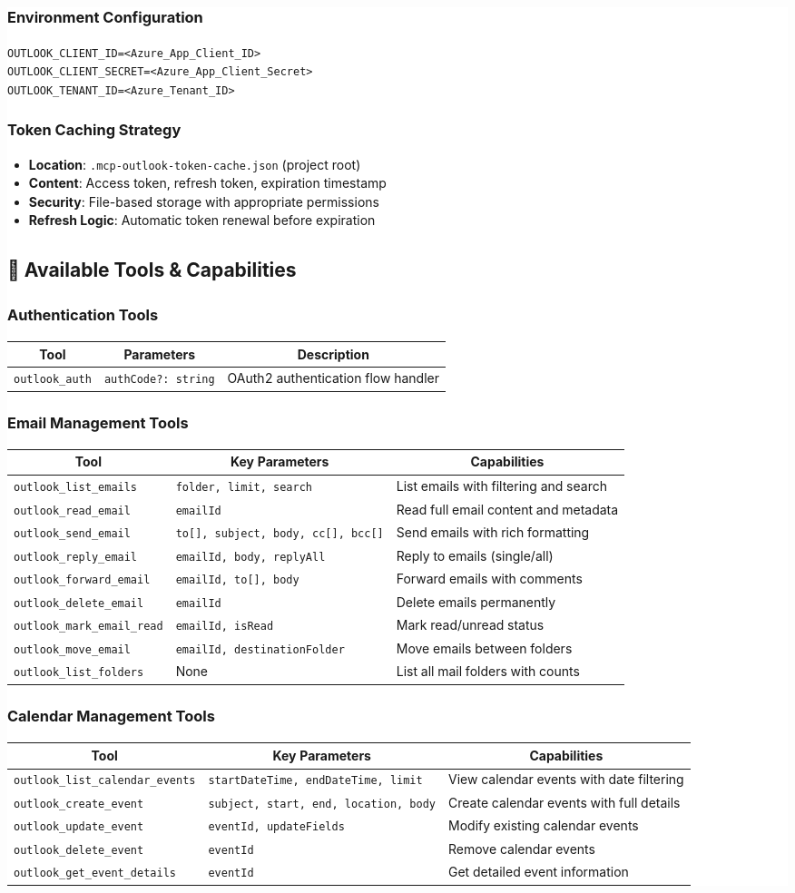 ### Environment Configuration
```env
OUTLOOK_CLIENT_ID=<Azure_App_Client_ID>
OUTLOOK_CLIENT_SECRET=<Azure_App_Client_Secret>  
OUTLOOK_TENANT_ID=<Azure_Tenant_ID>
```

### Token Caching Strategy
- **Location**: `.mcp-outlook-token-cache.json` (project root)
- **Content**: Access token, refresh token, expiration timestamp
- **Security**: File-based storage with appropriate permissions
- **Refresh Logic**: Automatic token renewal before expiration

## 🔧 Available Tools & Capabilities

### Authentication Tools
| Tool | Parameters | Description |
|------|------------|-------------|
| `outlook_auth` | `authCode?: string` | OAuth2 authentication flow handler |

### Email Management Tools
| Tool | Key Parameters | Capabilities |
|------|----------------|--------------|
| `outlook_list_emails` | `folder, limit, search` | List emails with filtering and search |
| `outlook_read_email` | `emailId` | Read full email content and metadata |
| `outlook_send_email` | `to[], subject, body, cc[], bcc[]` | Send emails with rich formatting |
| `outlook_reply_email` | `emailId, body, replyAll` | Reply to emails (single/all) |
| `outlook_forward_email` | `emailId, to[], body` | Forward emails with comments |
| `outlook_delete_email` | `emailId` | Delete emails permanently |
| `outlook_mark_email_read` | `emailId, isRead` | Mark read/unread status |
| `outlook_move_email` | `emailId, destinationFolder` | Move emails between folders |
| `outlook_list_folders` | None | List all mail folders with counts |

### Calendar Management Tools
| Tool | Key Parameters | Capabilities |
|------|----------------|--------------|
| `outlook_list_calendar_events` | `startDateTime, endDateTime, limit` | View calendar events with date filtering |
| `outlook_create_event` | `subject, start, end, location, body` | Create calendar events with full details |
| `outlook_update_event` | `eventId, updateFields` | Modify existing calendar events |
| `outlook_delete_event` | `eventId` | Remove calendar events |
| `outlook_get_event_details` | `eventId` | Get detailed event information |
